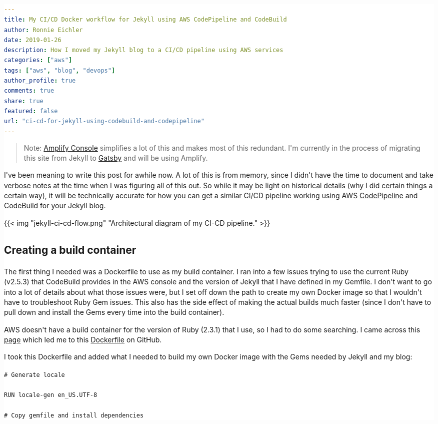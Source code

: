 ```yaml
---
title: My CI/CD Docker workflow for Jekyll using AWS CodePipeline and CodeBuild
author: Ronnie Eichler
date: 2019-01-26
description: How I moved my Jekyll blog to a CI/CD pipeline using AWS services
categories: ["aws"]
tags: ["aws", "blog", "devops"]
author_profile: true
comments: true
share: true
featured: false
url: "ci-cd-for-jekyll-using-codebuild-and-codepipeline"
---
```


> Note: [Amplify Console](https://aws.amazon.com/amplify/console/) simplifies a lot of this and makes most of this redundant. I'm currently in the process of migrating this site from Jekyll to [Gatsby](https://www.gatsbyjs.org/) and will be using Amplify.

I've been meaning to write this post for awhile now. A lot of this is from memory, since I didn't have the time to document and take verbose notes at the time when I was figuring all of this out. So while it may be light on historical details (why I did certain things a certain way), it will be technically accurate for how you can get a similar CI/CD pipeline working using AWS [CodePipeline](https://aws.amazon.com/codepipeline/) and [CodeBuild](https://aws.amazon.com/codebuild/) for your Jekyll blog.

{{< img "jekyll-ci-cd-flow.png" "Architectural diagram of my CI-CD pipeline." >}}

## Creating a build container

The first thing I needed was a Dockerfile to use as my build container. I ran into a few issues trying to use the current Ruby (v2.5.3) that CodeBuild provides in the AWS console and the version of Jekyll that I have defined in my  Gemfile. I don't want to go into a lot of details about what those issues were, but I set off down the path to create my own Docker image so that I wouldn't have to troubleshoot Ruby Gem issues. This also has the side effect of making the actual builds much faster (since I don't have to pull down and install the Gems every time into the build container).

AWS doesn't have a build container for the version of Ruby (2.3.1) that I use, so I had to do some searching. I came across this [page](https://docs.aws.amazon.com/codebuild/latest/userguide/build-env-ref-available.html) which led me to this [Dockerfile](https://github.com/aws/aws-codebuild-docker-images/tree/master/ubuntu/ruby/2.3.1) on GitHub.

I took this Dockerfile and added what I needed to build my own Docker image with the Gems needed by Jekyll and my blog:

    # Generate locale

    RUN locale-gen en_US.UTF-8

    # Copy gemfile and install dependencies
